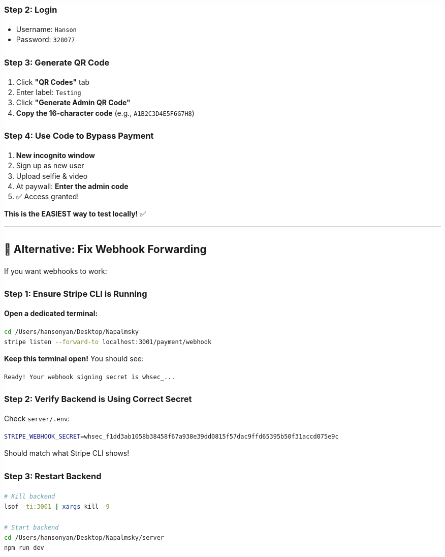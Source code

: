 ### **Step 2: Login**
- Username: `Hanson`
- Password: `328077`

### **Step 3: Generate QR Code**
1. Click **"QR Codes"** tab
2. Enter label: `Testing`
3. Click **"Generate Admin QR Code"**
4. **Copy the 16-character code** (e.g., `A1B2C3D4E5F6G7H8`)

### **Step 4: Use Code to Bypass Payment**
1. **New incognito window**
2. Sign up as new user
3. Upload selfie & video
4. At paywall: **Enter the admin code**
5. ✅ Access granted!

**This is the EASIEST way to test locally!** ✅

---

## 🔧 **Alternative: Fix Webhook Forwarding**

If you want webhooks to work:

### **Step 1: Ensure Stripe CLI is Running**

**Open a dedicated terminal:**
```bash
cd /Users/hansonyan/Desktop/Napalmsky
stripe listen --forward-to localhost:3001/payment/webhook
```

**Keep this terminal open!** You should see:
```
Ready! Your webhook signing secret is whsec_...
```

### **Step 2: Verify Backend is Using Correct Secret**

Check `server/.env`:
```bash
STRIPE_WEBHOOK_SECRET=whsec_f1dd3ab1058b38458f67a938e39dd0815f57dac9ffd65395b50f31accd075e9c
```

Should match what Stripe CLI shows!

### **Step 3: Restart Backend**

```bash
# Kill backend
lsof -ti:3001 | xargs kill -9

# Start backend
cd /Users/hansonyan/Desktop/Napalmsky/server
npm run dev
```
